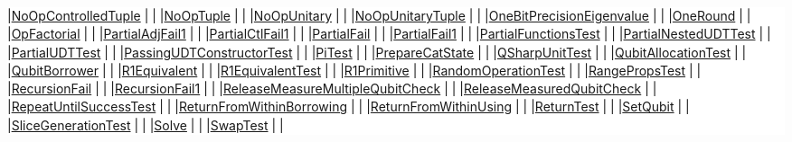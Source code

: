 |[NoOpControlledTuple](xref:Microsoft.Quantum.Simulation.Simulators.Tests.Circuits.NoOpControlledTuple) | |
|[NoOpTuple](xref:Microsoft.Quantum.Simulation.Simulators.Tests.Circuits.NoOpTuple) | |
|[NoOpUnitary](xref:Microsoft.Quantum.Simulation.Simulators.Tests.Circuits.NoOpUnitary) | |
|[NoOpUnitaryTuple](xref:Microsoft.Quantum.Simulation.Simulators.Tests.Circuits.NoOpUnitaryTuple) | |
|[OneBitPrecisionEigenvalue](xref:Microsoft.Quantum.Simulation.Simulators.Tests.Circuits.OneBitPrecisionEigenvalue) | |
|[OneRound](xref:Microsoft.Quantum.Simulation.Simulators.Tests.Circuits.OneRound) | |
|[OpFactorial](xref:Microsoft.Quantum.Simulation.Simulators.Tests.Circuits.OpFactorial) | |
|[PartialAdjFail1](xref:Microsoft.Quantum.Simulation.Simulators.Tests.Circuits.PartialAdjFail1) | |
|[PartialCtlFail1](xref:Microsoft.Quantum.Simulation.Simulators.Tests.Circuits.PartialCtlFail1) | |
|[PartialFail](xref:Microsoft.Quantum.Simulation.Simulators.Tests.Circuits.PartialFail) | |
|[PartialFail1](xref:Microsoft.Quantum.Simulation.Simulators.Tests.Circuits.PartialFail1) | |
|[PartialFunctionsTest](xref:Microsoft.Quantum.Simulation.Simulators.Tests.Circuits.PartialFunctionsTest) | |
|[PartialNestedUDTTest](xref:Microsoft.Quantum.Simulation.Simulators.Tests.Circuits.PartialNestedUDTTest) | |
|[PartialUDTTest](xref:Microsoft.Quantum.Simulation.Simulators.Tests.Circuits.PartialUDTTest) | |
|[PassingUDTConstructorTest](xref:Microsoft.Quantum.Simulation.Simulators.Tests.Circuits.PassingUDTConstructorTest) | |
|[PiTest](xref:Microsoft.Quantum.Simulation.Simulators.Tests.Circuits.PiTest) | |
|[PrepareCatState](xref:Microsoft.Quantum.Simulation.Simulators.Tests.Circuits.PrepareCatState) | |
|[QSharpUnitTest](xref:Microsoft.Quantum.Simulation.Simulators.Tests.Circuits.QSharpUnitTest) | |
|[QubitAllocationTest](xref:Microsoft.Quantum.Simulation.Simulators.Tests.Circuits.QubitAllocationTest) | |
|[QubitBorrower](xref:Microsoft.Quantum.Simulation.Simulators.Tests.Circuits.QubitBorrower) | |
|[R1Equivalent](xref:Microsoft.Quantum.Simulation.Simulators.Tests.Circuits.R1Equivalent) | |
|[R1EquivalentTest](xref:Microsoft.Quantum.Simulation.Simulators.Tests.Circuits.R1EquivalentTest) | |
|[R1Primitive](xref:Microsoft.Quantum.Simulation.Simulators.Tests.Circuits.R1Primitive) | |
|[RandomOperationTest](xref:Microsoft.Quantum.Simulation.Simulators.Tests.Circuits.RandomOperationTest) | |
|[RangePropsTest](xref:Microsoft.Quantum.Simulation.Simulators.Tests.Circuits.RangePropsTest) | |
|[RecursionFail](xref:Microsoft.Quantum.Simulation.Simulators.Tests.Circuits.RecursionFail) | |
|[RecursionFail1](xref:Microsoft.Quantum.Simulation.Simulators.Tests.Circuits.RecursionFail1) | |
|[ReleaseMeasureMultipleQubitCheck](xref:Microsoft.Quantum.Simulation.Simulators.Tests.Circuits.ReleaseMeasureMultipleQubitCheck) | |
|[ReleaseMeasuredQubitCheck](xref:Microsoft.Quantum.Simulation.Simulators.Tests.Circuits.ReleaseMeasuredQubitCheck) | |
|[RepeatUntilSuccessTest](xref:Microsoft.Quantum.Simulation.Simulators.Tests.Circuits.RepeatUntilSuccessTest) | |
|[ReturnFromWithinBorrowing](xref:Microsoft.Quantum.Simulation.Simulators.Tests.Circuits.ReturnFromWithinBorrowing) | |
|[ReturnFromWithinUsing](xref:Microsoft.Quantum.Simulation.Simulators.Tests.Circuits.ReturnFromWithinUsing) | |
|[ReturnTest](xref:Microsoft.Quantum.Simulation.Simulators.Tests.Circuits.ReturnTest) | |
|[SetQubit](xref:Microsoft.Quantum.Simulation.Simulators.Tests.Circuits.SetQubit) | |
|[SliceGenerationTest](xref:Microsoft.Quantum.Simulation.Simulators.Tests.Circuits.SliceGenerationTest) | |
|[Solve](xref:Microsoft.Quantum.Simulation.Simulators.Tests.Circuits.Solve) | |
|[SwapTest](xref:Microsoft.Quantum.Simulation.Simulators.Tests.Circuits.SwapTest) | |